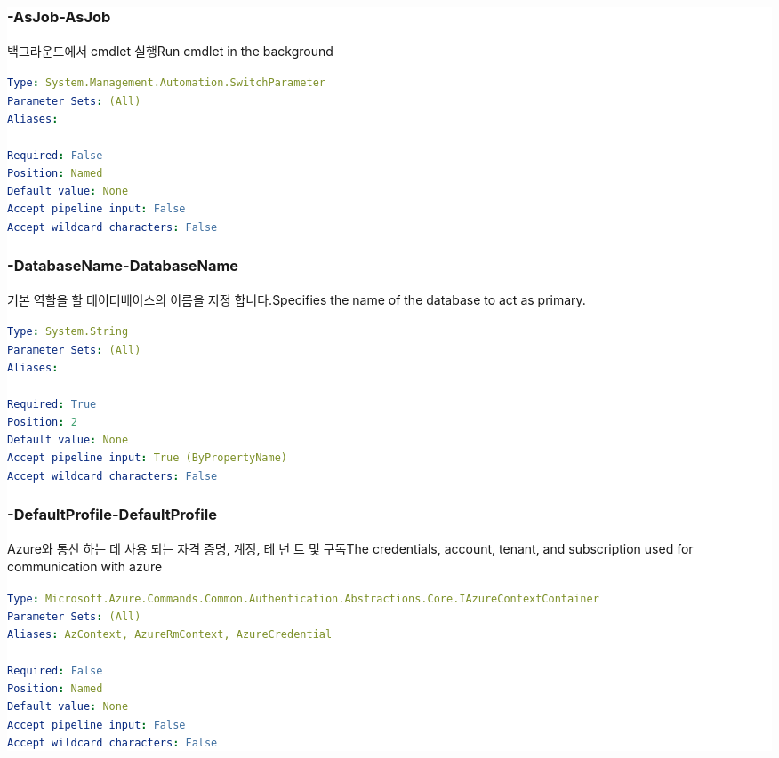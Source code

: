 ### <span data-ttu-id="a2d34-118">-AsJob</span><span class="sxs-lookup"><span data-stu-id="a2d34-118">-AsJob</span></span>
<span data-ttu-id="a2d34-119">백그라운드에서 cmdlet 실행</span><span class="sxs-lookup"><span data-stu-id="a2d34-119">Run cmdlet in the background</span></span>

```yaml
Type: System.Management.Automation.SwitchParameter
Parameter Sets: (All)
Aliases:

Required: False
Position: Named
Default value: None
Accept pipeline input: False
Accept wildcard characters: False
```

### <span data-ttu-id="a2d34-120">-DatabaseName</span><span class="sxs-lookup"><span data-stu-id="a2d34-120">-DatabaseName</span></span>
<span data-ttu-id="a2d34-121">기본 역할을 할 데이터베이스의 이름을 지정 합니다.</span><span class="sxs-lookup"><span data-stu-id="a2d34-121">Specifies the name of the database to act as primary.</span></span>

```yaml
Type: System.String
Parameter Sets: (All)
Aliases:

Required: True
Position: 2
Default value: None
Accept pipeline input: True (ByPropertyName)
Accept wildcard characters: False
```

### <span data-ttu-id="a2d34-122">-DefaultProfile</span><span class="sxs-lookup"><span data-stu-id="a2d34-122">-DefaultProfile</span></span>
<span data-ttu-id="a2d34-123">Azure와 통신 하는 데 사용 되는 자격 증명, 계정, 테 넌 트 및 구독</span><span class="sxs-lookup"><span data-stu-id="a2d34-123">The credentials, account, tenant, and subscription used for communication with azure</span></span>

```yaml
Type: Microsoft.Azure.Commands.Common.Authentication.Abstractions.Core.IAzureContextContainer
Parameter Sets: (All)
Aliases: AzContext, AzureRmContext, AzureCredential

Required: False
Position: Named
Default value: None
Accept pipeline input: False
Accept wildcard characters: False
```
